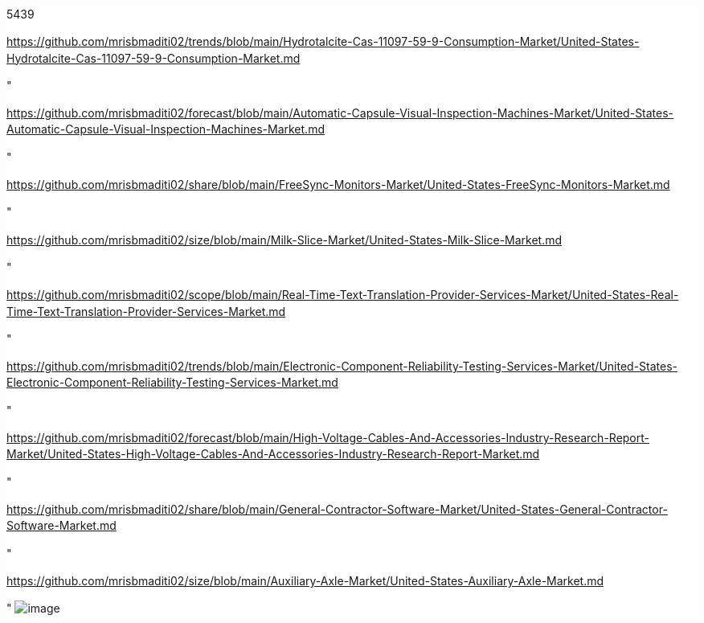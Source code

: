 5439</p><p><a href="https://github.com/mrisbmaditi02/trends/blob/main/Hydrotalcite-Cas-11097-59-9-Consumption-Market/United-States-Hydrotalcite-Cas-11097-59-9-Consumption-Market.md">https://github.com/mrisbmaditi02/trends/blob/main/Hydrotalcite-Cas-11097-59-9-Consumption-Market/United-States-Hydrotalcite-Cas-11097-59-9-Consumption-Market.md</a></p>"<p><a href="https://github.com/mrisbmaditi02/forecast/blob/main/Automatic-Capsule-Visual-Inspection-Machines-Market/United-States-Automatic-Capsule-Visual-Inspection-Machines-Market.md">https://github.com/mrisbmaditi02/forecast/blob/main/Automatic-Capsule-Visual-Inspection-Machines-Market/United-States-Automatic-Capsule-Visual-Inspection-Machines-Market.md</a></p>"<p><a href="https://github.com/mrisbmaditi02/share/blob/main/FreeSync-Monitors-Market/United-States-FreeSync-Monitors-Market.md">https://github.com/mrisbmaditi02/share/blob/main/FreeSync-Monitors-Market/United-States-FreeSync-Monitors-Market.md</a></p>"<p><a href="https://github.com/mrisbmaditi02/size/blob/main/Milk-Slice-Market/United-States-Milk-Slice-Market.md">https://github.com/mrisbmaditi02/size/blob/main/Milk-Slice-Market/United-States-Milk-Slice-Market.md</a></p>"<p><a href="https://github.com/mrisbmaditi02/scope/blob/main/Real-Time-Text-Translation-Provider-Services-Market/United-States-Real-Time-Text-Translation-Provider-Services-Market.md">https://github.com/mrisbmaditi02/scope/blob/main/Real-Time-Text-Translation-Provider-Services-Market/United-States-Real-Time-Text-Translation-Provider-Services-Market.md</a></p>"<p><a href="https://github.com/mrisbmaditi02/trends/blob/main/Electronic-Component-Reliability-Testing-Services-Market/United-States-Electronic-Component-Reliability-Testing-Services-Market.md">https://github.com/mrisbmaditi02/trends/blob/main/Electronic-Component-Reliability-Testing-Services-Market/United-States-Electronic-Component-Reliability-Testing-Services-Market.md</a></p>"<p><a href="https://github.com/mrisbmaditi02/forecast/blob/main/High-Voltage-Cables-And-Accessories-Industry-Research-Report-Market/United-States-High-Voltage-Cables-And-Accessories-Industry-Research-Report-Market.md">https://github.com/mrisbmaditi02/forecast/blob/main/High-Voltage-Cables-And-Accessories-Industry-Research-Report-Market/United-States-High-Voltage-Cables-And-Accessories-Industry-Research-Report-Market.md</a></p>"<p><a href="https://github.com/mrisbmaditi02/share/blob/main/General-Contractor-Software-Market/United-States-General-Contractor-Software-Market.md">https://github.com/mrisbmaditi02/share/blob/main/General-Contractor-Software-Market/United-States-General-Contractor-Software-Market.md</a></p>"<p><a href="https://github.com/mrisbmaditi02/size/blob/main/Auxiliary-Axle-Market/United-States-Auxiliary-Axle-Market.md">https://github.com/mrisbmaditi02/size/blob/main/Auxiliary-Axle-Market/United-States-Auxiliary-Axle-Market.md</a></p>"
![image](https://github.com/user-attachments/assets/ff269d57-2b7a-4d5d-bd3d-7bee618e74c2)
